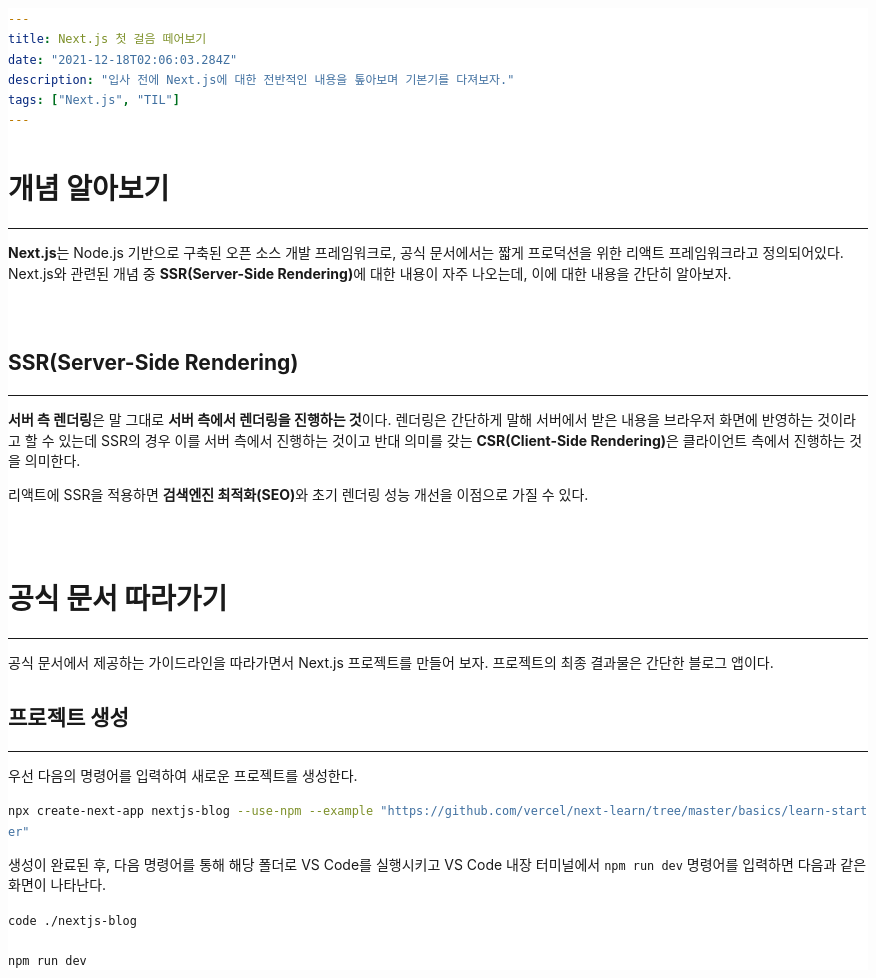 ```yaml
---
title: Next.js 첫 걸음 떼어보기
date: "2021-12-18T02:06:03.284Z"
description: "입사 전에 Next.js에 대한 전반적인 내용을 톺아보며 기본기를 다져보자."
tags: ["Next.js", "TIL"]
---
```


# 개념 알아보기

---

**Next.js**는 Node.js 기반으로 구축된 오픈 소스 개발 프레임워크로, 공식 문서에서는 짧게 프로덕션을 위한 리액트 프레임워크라고 정의되어있다. Next.js와 관련된 개념 중 <strong>SSR(Server-Side Rendering)</strong>에 대한 내용이 자주 나오는데, 이에 대한 내용을 간단히 알아보자.

</br>

## SSR(Server-Side Rendering)

---

**서버 측 렌더링**은 말 그대로 **서버 측에서 렌더링을 진행하는 것**이다. 렌더링은 간단하게 말해 서버에서 받은 내용을 브라우저 화면에 반영하는 것이라고 할 수 있는데 SSR의 경우 이를 서버 측에서 진행하는 것이고 반대 의미를 갖는 <strong>CSR(Client-Side Rendering)</strong>은 클라이언트 측에서 진행하는 것을 의미한다.

리액트에 SSR을 적용하면 <strong>검색엔진 최적화(SEO)</strong>와 초기 렌더링 성능 개선을 이점으로 가질 수 있다.

</br>

# 공식 문서 따라가기

---

공식 문서에서 제공하는 가이드라인을 따라가면서 Next.js 프로젝트를 만들어 보자. 프로젝트의 최종 결과물은 간단한 블로그 앱이다.

## 프로젝트 생성

---

우선 다음의 명령어를 입력하여 새로운 프로젝트를 생성한다.

```sh
npx create-next-app nextjs-blog --use-npm --example "https://github.com/vercel/next-learn/tree/master/basics/learn-starter"
```

생성이 완료된 후, 다음 명령어를 통해 해당 폴더로 VS Code를 실행시키고 VS Code 내장 터미널에서 `npm run dev` 명령어를 입력하면 다음과 같은 화면이 나타난다.

```sh
code ./nextjs-blog

npm run dev
```

